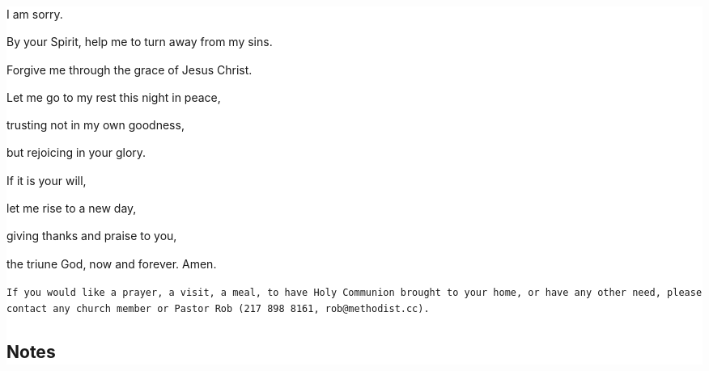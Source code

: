 I am sorry.

By your Spirit, help me to turn away from my sins.

Forgive me through the grace of Jesus Christ.

Let me go to my rest this night in peace,

trusting not in my own goodness,

but rejoicing in your glory.

If it is your will,

let me rise to a new day,

giving thanks and praise to you,

the triune God, now and forever. Amen.


```
If you would like a prayer, a visit, a meal, to have Holy Communion brought to your home, or have any other need, please contact any church member or Pastor Rob (217 898 8161, rob@methodist.cc).
```




## Notes

[^1]:
     Cover art by John Stuart,  www.stushieart.com.

[^2]:
     “Opening Prayer” and other elements are reprinted by permission of Westminster John Knox Press from _Feasting on the Word® Worship Companion_. Copyright 2015.

[^3]:
     _God’s Word, My Voice, A Lectionary for Children_, Lynn Zill Briggs
